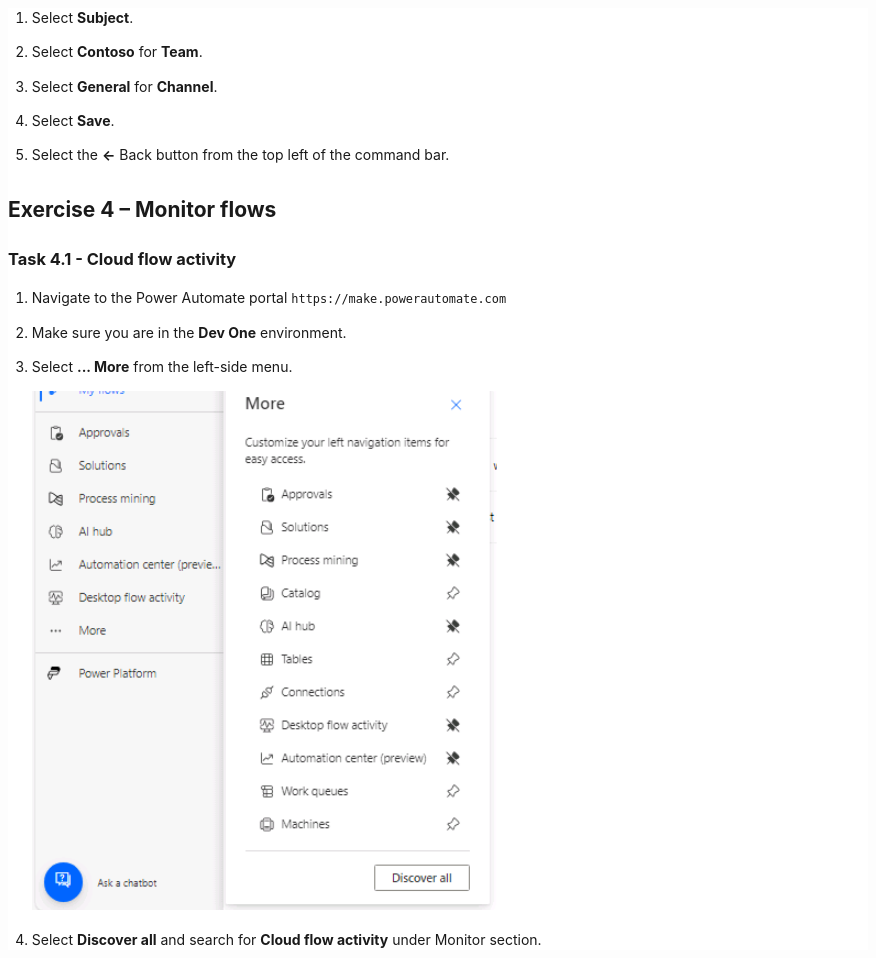 1. Select **Subject**.

1. Select **Contoso** for **Team**.

1. Select **General** for **Channel**.

1. Select **Save**.

1. Select the **<-** Back button from the top left of the command bar.

## Exercise 4 – Monitor flows

### Task 4.1 - Cloud flow activity

1. Navigate to the Power Automate portal `https://make.powerautomate.com`

1. Make sure you are in the **Dev One** environment.

1. Select **... More** from the left-side menu.

    ![Screenshot of more options for Power Automate portal.](../media/power-automate-menu.png)

1. Select **Discover all** and search for **Cloud flow activity** under Monitor section.
